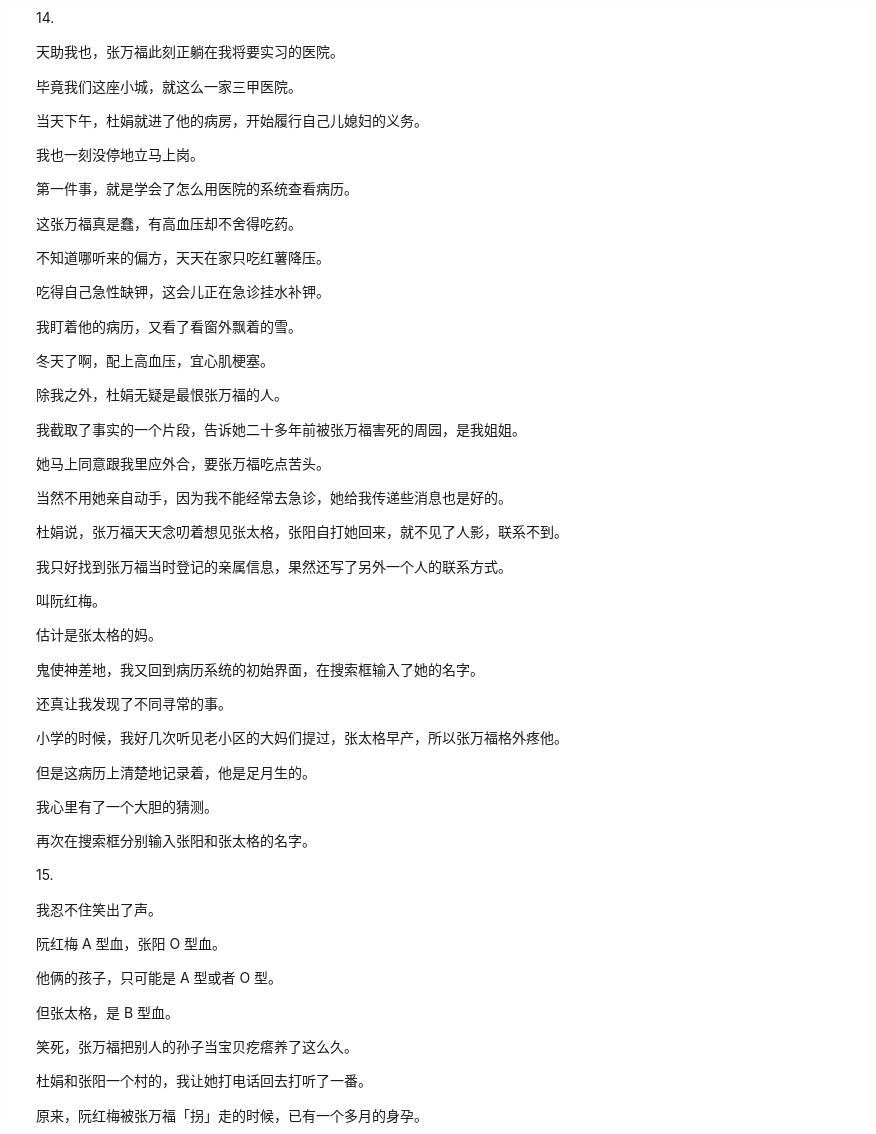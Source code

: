 &emsp;&emsp;14.  
  
&emsp;&emsp;天助我也，张万福此刻正躺在我将要实习的医院。  
  
&emsp;&emsp;毕竟我们这座小城，就这么一家三甲医院。  
  
&emsp;&emsp;当天下午，杜娟就进了他的病房，开始履行自己儿媳妇的义务。  
  
&emsp;&emsp;我也一刻没停地立马上岗。  
  
&emsp;&emsp;第一件事，就是学会了怎么用医院的系统查看病历。  
  
&emsp;&emsp;这张万福真是蠢，有高血压却不舍得吃药。  
  
&emsp;&emsp;不知道哪听来的偏方，天天在家只吃红薯降压。  
  
&emsp;&emsp;吃得自己急性缺钾，这会儿正在急诊挂水补钾。  
  
&emsp;&emsp;我盯着他的病历，又看了看窗外飘着的雪。  
  
&emsp;&emsp;冬天了啊，配上高血压，宜心肌梗塞。  
  
&emsp;&emsp;除我之外，杜娟无疑是最恨张万福的人。  
  
&emsp;&emsp;我截取了事实的一个片段，告诉她二十多年前被张万福害死的周园，是我姐姐。  
  
&emsp;&emsp;她马上同意跟我里应外合，要张万福吃点苦头。  
  
&emsp;&emsp;当然不用她亲自动手，因为我不能经常去急诊，她给我传递些消息也是好的。  
  
&emsp;&emsp;杜娟说，张万福天天念叨着想见张太格，张阳自打她回来，就不见了人影，联系不到。  
  
&emsp;&emsp;我只好找到张万福当时登记的亲属信息，果然还写了另外一个人的联系方式。  
  
&emsp;&emsp;叫阮红梅。  
  
&emsp;&emsp;估计是张太格的妈。  
  
&emsp;&emsp;鬼使神差地，我又回到病历系统的初始界面，在搜索框输入了她的名字。  
  
&emsp;&emsp;还真让我发现了不同寻常的事。  
  
&emsp;&emsp;小学的时候，我好几次听见老小区的大妈们提过，张太格早产，所以张万福格外疼他。  
  
&emsp;&emsp;但是这病历上清楚地记录着，他是足月生的。  
  
&emsp;&emsp;我心里有了一个大胆的猜测。  
  
&emsp;&emsp;再次在搜索框分别输入张阳和张太格的名字。  
  
&emsp;&emsp;15.  
  
&emsp;&emsp;我忍不住笑出了声。  
  
&emsp;&emsp;阮红梅 A 型血，张阳 O 型血。  
  
&emsp;&emsp;他俩的孩子，只可能是 A 型或者 O 型。  
  
&emsp;&emsp;但张太格，是 B 型血。  
  
&emsp;&emsp;笑死，张万福把别人的孙子当宝贝疙瘩养了这么久。  
  
&emsp;&emsp;杜娟和张阳一个村的，我让她打电话回去打听了一番。  
  
&emsp;&emsp;原来，阮红梅被张万福「拐」走的时候，已有一个多月的身孕。  
  